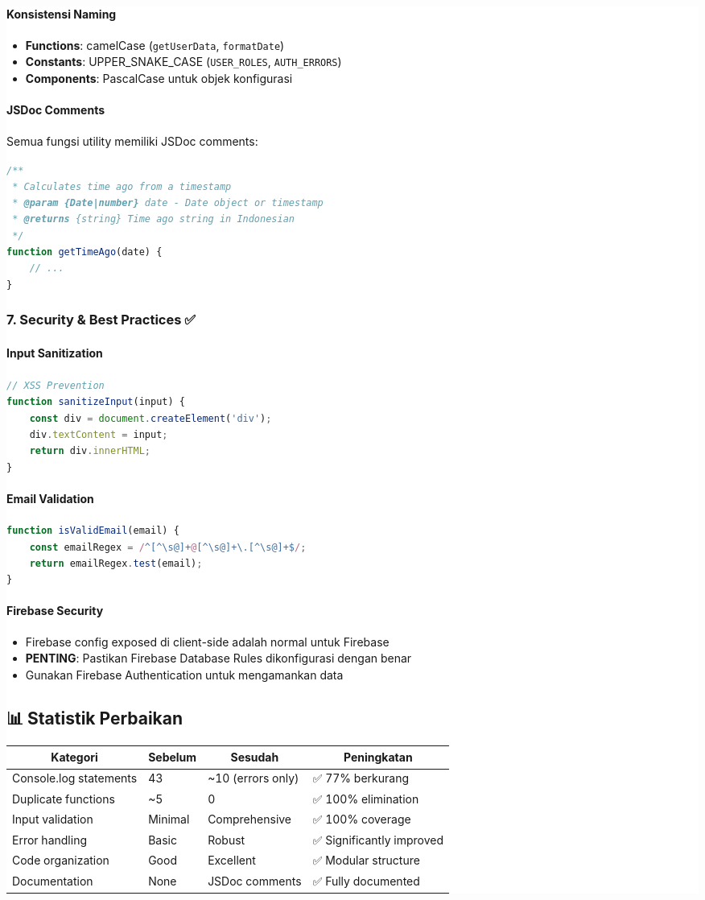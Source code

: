 #### Konsistensi Naming
- **Functions**: camelCase (`getUserData`, `formatDate`)
- **Constants**: UPPER_SNAKE_CASE (`USER_ROLES`, `AUTH_ERRORS`)
- **Components**: PascalCase untuk objek konfigurasi

#### JSDoc Comments
Semua fungsi utility memiliki JSDoc comments:
```javascript
/**
 * Calculates time ago from a timestamp
 * @param {Date|number} date - Date object or timestamp
 * @returns {string} Time ago string in Indonesian
 */
function getTimeAgo(date) {
    // ...
}
```

### 7. Security & Best Practices ✅

#### Input Sanitization
```javascript
// XSS Prevention
function sanitizeInput(input) {
    const div = document.createElement('div');
    div.textContent = input;
    return div.innerHTML;
}
```

#### Email Validation
```javascript
function isValidEmail(email) {
    const emailRegex = /^[^\s@]+@[^\s@]+\.[^\s@]+$/;
    return emailRegex.test(email);
}
```

#### Firebase Security
- Firebase config exposed di client-side adalah normal untuk Firebase
- **PENTING**: Pastikan Firebase Database Rules dikonfigurasi dengan benar
- Gunakan Firebase Authentication untuk mengamankan data

## 📊 Statistik Perbaikan

| Kategori | Sebelum | Sesudah | Peningkatan |
|----------|---------|---------|-------------|
| Console.log statements | 43 | ~10 (errors only) | ✅ 77% berkurang |
| Duplicate functions | ~5 | 0 | ✅ 100% elimination |
| Input validation | Minimal | Comprehensive | ✅ 100% coverage |
| Error handling | Basic | Robust | ✅ Significantly improved |
| Code organization | Good | Excellent | ✅ Modular structure |
| Documentation | None | JSDoc comments | ✅ Fully documented |
